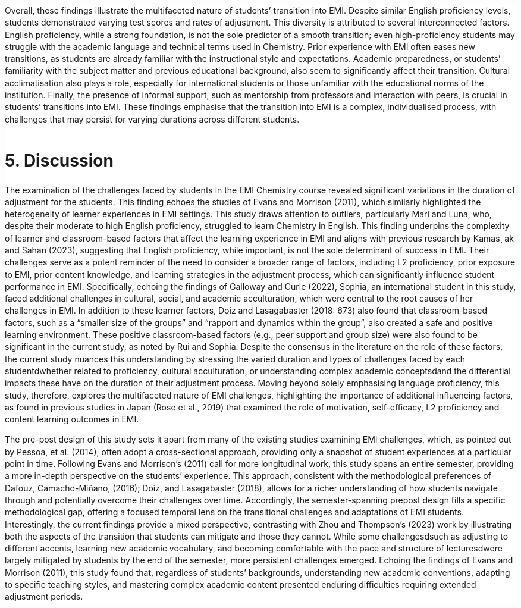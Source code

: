 Overall, these findings illustrate the multifaceted nature of students’ transition into EMI. Despite similar English proficiency levels, students demonstrated varying test scores and rates of adjustment. This diversity is attributed to several interconnected factors. English proficiency, while a strong foundation, is not the sole predictor of a smooth transition; even high-proficiency students may struggle with the academic language and technical terms used in Chemistry. Prior experience with EMI often eases new transitions, as students are already familiar with the instructional style and expectations. Academic preparedness, or students’ familiarity with the subject matter and previous educational background, also seem to significantly affect their transition. Cultural acclimatisation also plays a role, especially for international students or those unfamiliar with the educational norms of the institution. Finally, the presence of informal support, such as mentorship from professors and interaction with peers, is crucial in students’ transitions into EMI. These findings emphasise that the transition into EMI is a complex, individualised process, with challenges that may persist for varying durations across different students.

# 5. Discussion

The examination of the challenges faced by students in the EMI Chemistry course revealed significant variations in the duration of adjustment for the students. This finding echoes the studies of Evans and Morrison (2011), which similarly highlighted the heterogeneity of learner experiences in EMI settings. This study draws attention to outliers, particularly Mari and Luna, who, despite their moderate to high English proficiency, struggled to learn Chemistry in English. This finding underpins the complexity of learner and classroom-based factors that affect the learning experience in EMI and aligns with previous research by Kamas¸ ak and Sahan (2023), suggesting that English proficiency, while important, is not the sole determinant of success in EMI. Their challenges serve as a potent reminder of the need to consider a broader range of factors, including L2 proficiency, prior exposure to EMI, prior content knowledge, and learning strategies in the adjustment process, which can significantly influence student performance in EMI. Specifically, echoing the findings of Galloway and Curle (2022), Sophia, an international student in this study, faced additional challenges in cultural, social, and academic acculturation, which were central to the root causes of her challenges in EMI. In addition to these learner factors, Doiz and Lasagabaster (2018: 673) also found that classroom-based factors, such as a “smaller size of the groups” and “rapport and dynamics within the group”, also created a safe and positive learning environment. These positive classroom-based factors (e.g., peer support and group size) were also found to be significant in the current study, as noted by Rui and Sophia. Despite the consensus in the literature on the role of these factors, the current study nuances this understanding by stressing the varied duration and types of challenges faced by each studentdwhether related to proficiency, cultural acculturation, or understanding complex academic conceptsdand the differential impacts these have on the duration of their adjustment process. Moving beyond solely emphasising language proficiency, this study, therefore, explores the multifaceted nature of EMI challenges, highlighting the importance of additional influencing factors, as found in previous studies in Japan (Rose et al., 2019) that examined the role of motivation, self-efficacy, L2 proficiency and content learning outcomes in EMI.

The pre-post design of this study sets it apart from many of the existing studies examining EMI challenges, which, as pointed out by Pessoa, et al. (2014), often adopt a cross-sectional approach, providing only a snapshot of student experiences at a particular point in time. Following Evans and Morrison’s (2011) call for more longitudinal work, this study spans an entire semester, providing a more in-depth perspective on the students’ experience. This approach, consistent with the methodological preferences of Dafouz, Camacho-Miñano, (2016); Doiz, and Lasagabaster (2018), allows for a richer understanding of how students navigate through and potentially overcome their challenges over time. Accordingly, the semester-spanning prepost design fills a specific methodological gap, offering a focused temporal lens on the transitional challenges and adaptations of EMI students. Interestingly, the current findings provide a mixed perspective, contrasting with Zhou and Thompson’s (2023) work by illustrating both the aspects of the transition that students can mitigate and those they cannot. While some challengesdsuch as adjusting to different accents, learning new academic vocabulary, and becoming comfortable with the pace and structure of lecturesdwere largely mitigated by students by the end of the semester, more persistent challenges emerged. Echoing the findings of Evans and Morrison (2011), this study found that, regardless of students’ backgrounds, understanding new academic conventions, adapting to specific teaching styles, and mastering complex academic content presented enduring difficulties requiring extended adjustment periods.
